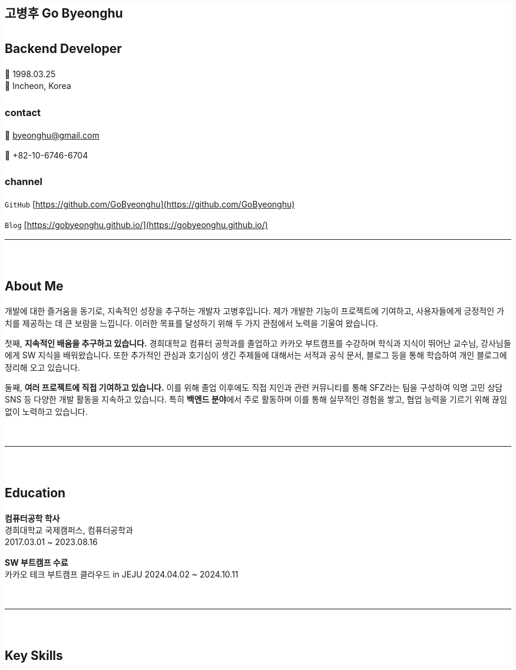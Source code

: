 ## 고병후 Go Byeonghu
## Backend Developer
📅 1998.03.25  
📍 Incheon, Korea  

### **contact**  
📧 byeonghu@gmail.com 

📱 +82-10-6746-6704  

### **channel** 
`GitHub` [https://github.com/GoByeonghu](https://github.com/GoByeonghu) 

`Blog` [https://gobyeonghu.github.io/](https://gobyeonghu.github.io/)

---

<br/>

## About Me

개발에 대한 즐거움을 동기로, 지속적인 성장을 추구하는 개발자 고병후입니다. 제가 개발한 기능이 프로젝트에 기여하고, 사용자들에게 긍정적인 가치를 제공하는 데 큰 보람을 느낍니다. 이러한 목표를 달성하기 위해 두 가지 관점에서 노력을 기울여 왔습니다.

첫째, **지속적인 배움을 추구하고 있습니다.** 경희대학교 컴퓨터 공학과를 졸업하고 카카오 부트캠프를 수강하며 학식과 지식이 뛰어난 교수님, 강사님들에게 SW 지식을 배워왔습니다. 또한 추가적인 관심과 호기심이 생긴 주제들에 대해서는 서적과 공식 문서, 블로그 등을 통해 학습하여 개인 블로그에 정리해 오고 있습니다.

둘째, **여러 프로젝트에 직접 기여하고 있습니다.** 이를 위해 졸업 이후에도 직접 지인과 관련 커뮤니티를 통해 SFZ라는 팀을 구성하여 익명 고민 상담 SNS 등 다양한 개발 활동을 지속하고 있습니다. 특히 **백엔드 분야**에서 주로 활동하며 이를 통해 실무적인 경험을 쌓고, 협업 능력을 기르기 위해 끊임없이 노력하고 있습니다.

<br/>

---

<br/>

## Education

**컴퓨터공학 학사**  
경희대학교 국제캠퍼스, 컴퓨터공학과  
2017.03.01 ~ 2023.08.16

**SW 부트캠프 수료**  
카카오 테크 부트캠프 클라우드 in JEJU
2024.04.02 ~ 2024.10.11  

<br/>

---

<br/>

## Key Skills
